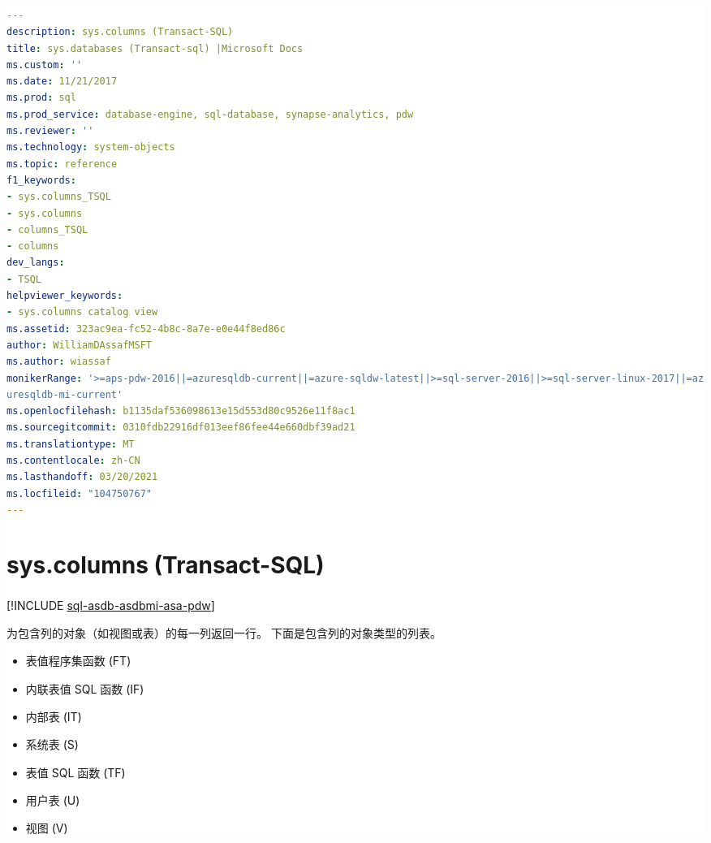 ```yaml
---
description: sys.columns (Transact-SQL)
title: sys.databases (Transact-sql) |Microsoft Docs
ms.custom: ''
ms.date: 11/21/2017
ms.prod: sql
ms.prod_service: database-engine, sql-database, synapse-analytics, pdw
ms.reviewer: ''
ms.technology: system-objects
ms.topic: reference
f1_keywords:
- sys.columns_TSQL
- sys.columns
- columns_TSQL
- columns
dev_langs:
- TSQL
helpviewer_keywords:
- sys.columns catalog view
ms.assetid: 323ac9ea-fc52-4b8c-8a7e-e0e44f8ed86c
author: WilliamDAssafMSFT
ms.author: wiassaf
monikerRange: '>=aps-pdw-2016||=azuresqldb-current||=azure-sqldw-latest||>=sql-server-2016||>=sql-server-linux-2017||=azuresqldb-mi-current'
ms.openlocfilehash: b1135daf536098613e15d553d80c9526e11f8ac1
ms.sourcegitcommit: 0310fdb22916df013eef86fee44e660dbf39ad21
ms.translationtype: MT
ms.contentlocale: zh-CN
ms.lasthandoff: 03/20/2021
ms.locfileid: "104750767"
---
```

# <a name="syscolumns-transact-sql"></a>sys.columns (Transact-SQL)
[!INCLUDE [sql-asdb-asdbmi-asa-pdw](../../includes/applies-to-version/sql-asdb-asdbmi-asa-pdw.md)]

  为包含列的对象（如视图或表）的每一列返回一行。 下面是包含列的对象类型的列表。  
  
-   表值程序集函数 (FT)  
  
-   内联表值 SQL 函数 (IF)  
  
-   内部表 (IT)  
  
-   系统表 (S)  
  
-   表值 SQL 函数 (TF)  
  
-   用户表 (U)  
  
-   视图 (V)  
  